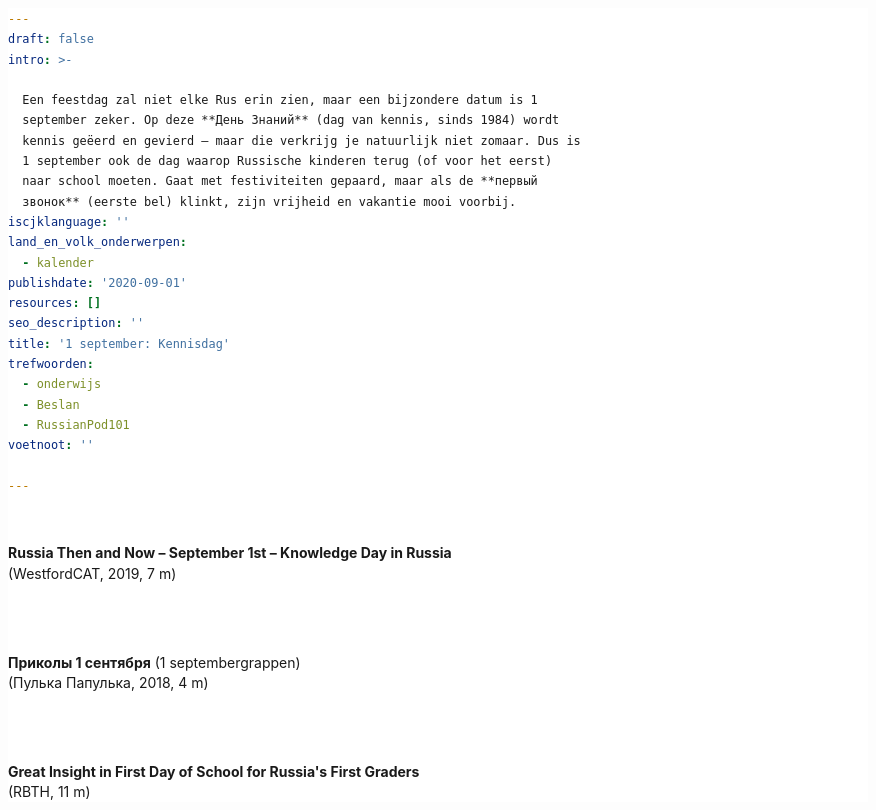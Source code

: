 ```yaml
---
draft: false
intro: >-

  Een feestdag zal niet elke Rus erin zien, maar een bijzondere datum is 1
  september zeker. Op deze **День Знаний** (dag van kennis, sinds 1984) wordt
  kennis geëerd en gevierd – maar die verkrijg je natuurlijk niet zomaar. Dus is
  1 september ook de dag waarop Russische kinderen terug (of voor het eerst)
  naar school moeten. Gaat met festiviteiten gepaard, maar als de **первый
  звонок** (eerste bel) klinkt, zijn vrijheid en vakantie mooi voorbij.
iscjklanguage: ''
land_en_volk_onderwerpen:
  - kalender
publishdate: '2020-09-01'
resources: []
seo_description: ''
title: '1 september: Kennisdag'
trefwoorden:
  - onderwijs
  - Beslan
  - RussianPod101
voetnoot: ''

---
```




<br/>

**Russia Then and Now – September 1st – Knowledge Day in Russia**<br/>
(WestfordCAT, 2019, 7 m)

<iframe width="560" height="315" src="https://www.youtube.com/embed/kSxdJ6WK2ME" frameborder="0" allow="accelerometer; autoplay; encrypted-media; gyroscope; picture-in-picture" allowfullscreen></iframe>

<br/>
<br/>

**Приколы 1 сентября** (1 septembergrappen)
<br/>(Пулька Папулька, 2018, 4 m)

<iframe width="560" height="315" src="https://www.youtube.com/embed/AclG9vSPAdA" frameborder="0" allow="accelerometer; autoplay; encrypted-media; gyroscope; picture-in-picture" allowfullscreen></iframe>

 <br/>
<br/>

**Great Insight in First Day of School for Russia's First Graders**<br/>(RBTH, 11 m)

<iframe width="560" height="315" src="https://www.youtube.com/embed/BISFppjoxFU" frameborder="0" allow="accelerometer; autoplay; encrypted-media; gyroscope; picture-in-picture" allowfullscreen></iframe>
